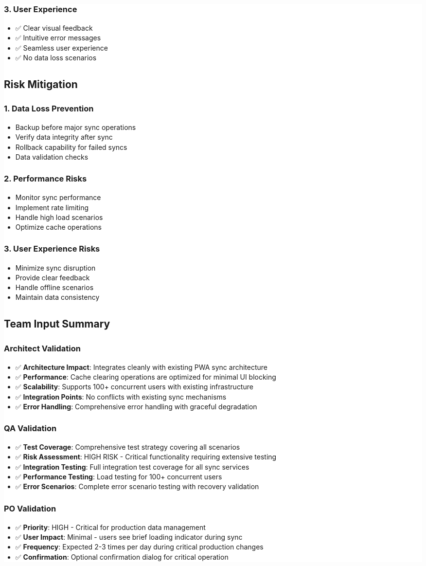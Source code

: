 ### 3. User Experience
- ✅ Clear visual feedback
- ✅ Intuitive error messages
- ✅ Seamless user experience
- ✅ No data loss scenarios

## Risk Mitigation

### 1. Data Loss Prevention
- Backup before major sync operations
- Verify data integrity after sync
- Rollback capability for failed syncs
- Data validation checks

### 2. Performance Risks
- Monitor sync performance
- Implement rate limiting
- Handle high load scenarios
- Optimize cache operations

### 3. User Experience Risks
- Minimize sync disruption
- Provide clear feedback
- Handle offline scenarios
- Maintain data consistency

## Team Input Summary

### Architect Validation
- ✅ **Architecture Impact**: Integrates cleanly with existing PWA sync architecture
- ✅ **Performance**: Cache clearing operations are optimized for minimal UI blocking
- ✅ **Scalability**: Supports 100+ concurrent users with existing infrastructure
- ✅ **Integration Points**: No conflicts with existing sync mechanisms
- ✅ **Error Handling**: Comprehensive error handling with graceful degradation

### QA Validation
- ✅ **Test Coverage**: Comprehensive test strategy covering all scenarios
- ✅ **Risk Assessment**: HIGH RISK - Critical functionality requiring extensive testing
- ✅ **Integration Testing**: Full integration test coverage for all sync services
- ✅ **Performance Testing**: Load testing for 100+ concurrent users
- ✅ **Error Scenarios**: Complete error scenario testing with recovery validation

### PO Validation
- ✅ **Priority**: HIGH - Critical for production data management
- ✅ **User Impact**: Minimal - users see brief loading indicator during sync
- ✅ **Frequency**: Expected 2-3 times per day during critical production changes
- ✅ **Confirmation**: Optional confirmation dialog for critical operation
